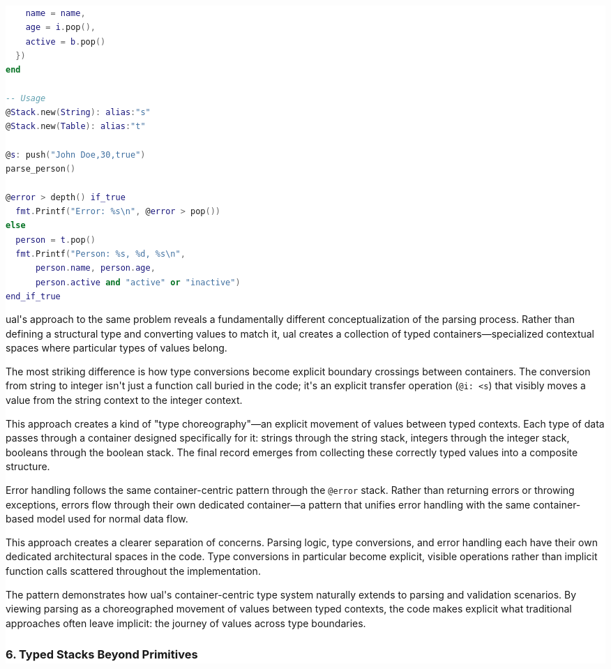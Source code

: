 ```lua
    name = name,
    age = i.pop(),
    active = b.pop()
  })
end

-- Usage
@Stack.new(String): alias:"s"
@Stack.new(Table): alias:"t"

@s: push("John Doe,30,true")
parse_person()

@error > depth() if_true
  fmt.Printf("Error: %s\n", @error > pop())
else
  person = t.pop()
  fmt.Printf("Person: %s, %d, %s\n", 
      person.name, person.age, 
      person.active and "active" or "inactive")
end_if_true
```

ual's approach to the same problem reveals a fundamentally different conceptualization of the parsing process. Rather than defining a structural type and converting values to match it, ual creates a collection of typed containers—specialized contextual spaces where particular types of values belong.

The most striking difference is how type conversions become explicit boundary crossings between containers. The conversion from string to integer isn't just a function call buried in the code; it's an explicit transfer operation (`@i: <s`) that visibly moves a value from the string context to the integer context.

This approach creates a kind of "type choreography"—an explicit movement of values between typed contexts. Each type of data passes through a container designed specifically for it: strings through the string stack, integers through the integer stack, booleans through the boolean stack. The final record emerges from collecting these correctly typed values into a composite structure.

Error handling follows the same container-centric pattern through the `@error` stack. Rather than returning errors or throwing exceptions, errors flow through their own dedicated container—a pattern that unifies error handling with the same container-based model used for normal data flow.

This approach creates a clearer separation of concerns. Parsing logic, type conversions, and error handling each have their own dedicated architectural spaces in the code. Type conversions in particular become explicit, visible operations rather than implicit function calls scattered throughout the implementation.

The pattern demonstrates how ual's container-centric type system naturally extends to parsing and validation scenarios. By viewing parsing as a choreographed movement of values between typed contexts, the code makes explicit what traditional approaches often leave implicit: the journey of values across type boundaries.

### 6. Typed Stacks Beyond Primitives
